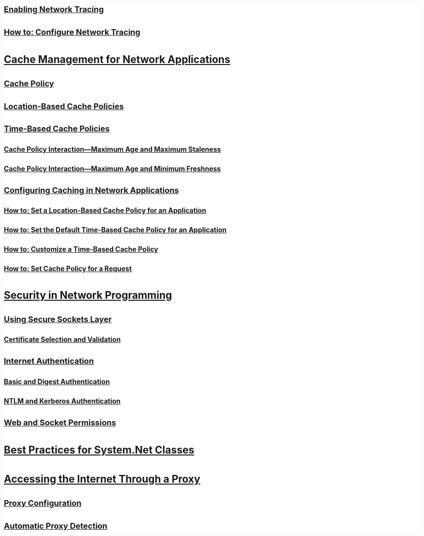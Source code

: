 ### [Enabling Network Tracing](enabling-network-tracing.md)
### [How to: Configure Network Tracing](how-to-configure-network-tracing.md)
## [Cache Management for Network Applications](cache-management-for-network-applications.md)
### [Cache Policy](cache-policy.md)
### [Location-Based Cache Policies](location-based-cache-policies.md)
### [Time-Based Cache Policies](time-based-cache-policies.md)
#### [Cache Policy Interaction—Maximum Age and Maximum Staleness](cache-policy-interaction-maximum-age-and-maximum-staleness.md)
#### [Cache Policy Interaction—Maximum Age and Minimum Freshness](cache-policy-interaction-maximum-age-and-minimum-freshness.md)
### [Configuring Caching in Network Applications](configuring-caching-in-network-applications.md)
#### [How to: Set a Location-Based Cache Policy for an Application](how-to-set-a-location-based-cache-policy-for-an-application.md)
#### [How to: Set the Default Time-Based Cache Policy for an Application](how-to-set-the-default-time-based-cache-policy-for-an-application.md)
#### [How to: Customize a Time-Based Cache Policy](how-to-customize-a-time-based-cache-policy.md)
#### [How to: Set Cache Policy for a Request](how-to-set-cache-policy-for-a-request.md)
## [Security in Network Programming](security-in-network-programming.md)
### [Using Secure Sockets Layer](using-secure-sockets-layer.md)
#### [Certificate Selection and Validation](certificate-selection-and-validation.md)
### [Internet Authentication](internet-authentication.md)
#### [Basic and Digest Authentication](basic-and-digest-authentication.md)
#### [NTLM and Kerberos Authentication](ntlm-and-kerberos-authentication.md)
### [Web and Socket Permissions](web-and-socket-permissions.md)
## [Best Practices for System.Net Classes](best-practices-for-system-net-classes.md)
## [Accessing the Internet Through a Proxy](accessing-the-internet-through-a-proxy.md)
### [Proxy Configuration](proxy-configuration.md)
### [Automatic Proxy Detection](automatic-proxy-detection.md)
